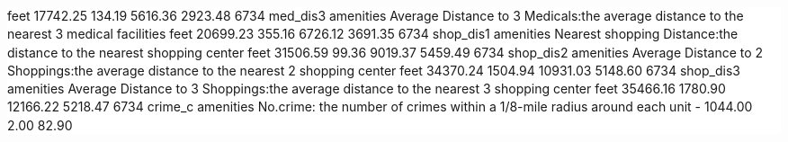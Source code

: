    <td style="text-align:left;"> feet </td>
   <td style="text-align:right;"> 17742.25 </td>
   <td style="text-align:right;"> 134.19 </td>
   <td style="text-align:right;"> 5616.36 </td>
   <td style="text-align:right;"> 2923.48 </td>
   <td style="text-align:right;"> 6734 </td>
  </tr>
  <tr>
   <td style="text-align:left;"> med_dis3 </td>
   <td style="text-align:left;"> amenities </td>
   <td style="text-align:left;"> Average Distance to 3 Medicals:the average distance to the nearest 3 medical facilities </td>
   <td style="text-align:left;"> feet </td>
   <td style="text-align:right;"> 20699.23 </td>
   <td style="text-align:right;"> 355.16 </td>
   <td style="text-align:right;"> 6726.12 </td>
   <td style="text-align:right;"> 3691.35 </td>
   <td style="text-align:right;"> 6734 </td>
  </tr>
  <tr>
   <td style="text-align:left;"> shop_dis1 </td>
   <td style="text-align:left;"> amenities </td>
   <td style="text-align:left;"> Nearest shopping Distance:the distance to the nearest shopping center </td>
   <td style="text-align:left;"> feet </td>
   <td style="text-align:right;"> 31506.59 </td>
   <td style="text-align:right;"> 99.36 </td>
   <td style="text-align:right;"> 9019.37 </td>
   <td style="text-align:right;"> 5459.49 </td>
   <td style="text-align:right;"> 6734 </td>
  </tr>
  <tr>
   <td style="text-align:left;"> shop_dis2 </td>
   <td style="text-align:left;"> amenities </td>
   <td style="text-align:left;"> Average Distance to 2 Shoppings:the average distance to the nearest 2 shopping center </td>
   <td style="text-align:left;"> feet </td>
   <td style="text-align:right;"> 34370.24 </td>
   <td style="text-align:right;"> 1504.94 </td>
   <td style="text-align:right;"> 10931.03 </td>
   <td style="text-align:right;"> 5148.60 </td>
   <td style="text-align:right;"> 6734 </td>
  </tr>
  <tr>
   <td style="text-align:left;"> shop_dis3 </td>
   <td style="text-align:left;"> amenities </td>
   <td style="text-align:left;"> Average Distance to 3 Shoppings:the average distance to the nearest 3 shopping center </td>
   <td style="text-align:left;"> feet </td>
   <td style="text-align:right;"> 35466.16 </td>
   <td style="text-align:right;"> 1780.90 </td>
   <td style="text-align:right;"> 12166.22 </td>
   <td style="text-align:right;"> 5218.47 </td>
   <td style="text-align:right;"> 6734 </td>
  </tr>
  <tr>
   <td style="text-align:left;"> crime_c </td>
   <td style="text-align:left;"> amenities </td>
   <td style="text-align:left;"> No.crime: the number of crimes within a 1/8-mile radius around each unit </td>
   <td style="text-align:left;"> - </td>
   <td style="text-align:right;"> 1044.00 </td>
   <td style="text-align:right;"> 2.00 </td>
   <td style="text-align:right;"> 82.90 </td>
